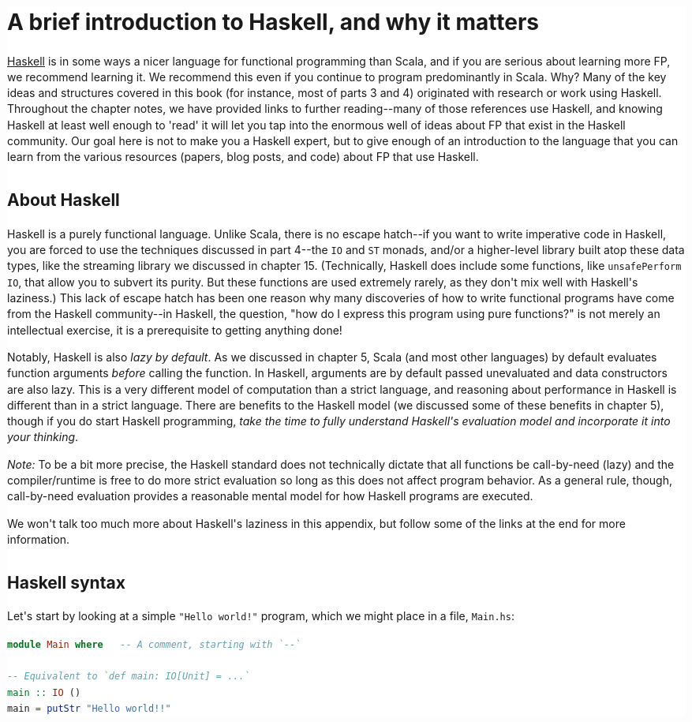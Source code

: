 # A brief introduction to Haskell, and why it matters

[Haskell](http://www.haskell.org/haskellwiki/Haskell) is in some ways a nicer language for functional programming than Scala, and if you are serious about learning more FP, we recommend learning it. We recommend this even if you continue to program predominantly in Scala. Why? Many of the key ideas and structures covered in this book (for instance, most of parts 3 and 4) originated with research or work using Haskell. Throughout the chapter notes, we have provided links to further reading--many of those references use Haskell, and knowing Haskell at least well enough to 'read' it will let you tap into the enormous well of ideas about FP that exist in the Haskell community. Our goal here is not to make you a Haskell expert, but to give enough of an introduction to the language that you can learn from the various resources (papers, blog posts, and code) about FP that use Haskell.

## About Haskell

Haskell is a purely functional language. Unlike Scala, there is no escape hatch--if you want to write imperative code in Haskell, you are forced to use the techniques discussed in part 4--the `IO` and `ST` monads, and/or a higher-level library built atop these data types, like the streaming library we discussed in chapter 15. (Technically, Haskell does include some functions, like `unsafePerformIO`, that allow you to subvert its purity. But these functions are used extremely rarely, as they don't mix well with Haskell's laziness.) This lack of escape hatch has been one reason why many discoveries of how to write functional programs have come from the Haskell community--in Haskell, the question, "how do I express this program using pure functions?" is not merely an intellectual exercise, it is a prerequisite to getting anything done!

Notably, Haskell is also _lazy by default_. As we discussed in chapter 5, Scala (and most other languages) by default evaluates function arguments _before_ calling the function. In Haskell, arguments are by default passed unevaluated and data constructors are also lazy. This is a very different model of computation than a strict language, and reasoning about performance in Haskell is different than in a strict language. There are benefits to the Haskell model (we discussed some of these benefits in chapter 5), though if you do start Haskell programming, _take the time to fully understand Haskell's evaluation model and incorporate it into your thinking_.

_Note:_ To be a bit more precise, the Haskell standard does not technically dictate that all functions be call-by-need (lazy) and the compiler/runtime is free to do more strict evaluation so long as this does not affect program behavior. As a general rule, though, call-by-need evaluation provides a reasonable mental model for how Haskell programs are executed.

We won't talk too much more about Haskell's laziness in this appendix, but follow some of the links at the end for more information.

## Haskell syntax

Let's start by looking at a simple `"Hello world!"` program, which we might place in a file, `Main.hs`: 

~~~ Haskell
module Main where   -- A comment, starting with `--` 

-- Equivalent to `def main: IO[Unit] = ...`
main :: IO ()
main = putStr "Hello world!!"
~~~ 
